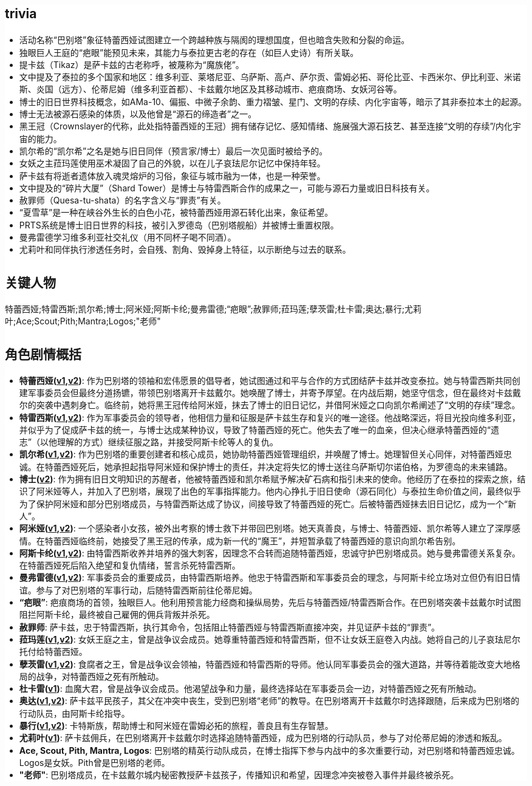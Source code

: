 ## trivia
- 活动名称“巴别塔”象征特蕾西娅试图建立一个跨越种族与隔阂的理想国度，但也暗含失败和分裂的命运。
- 独眼巨人王庭的“疤眼”能预见未来，其能力与泰拉更古老的存在（如巨人史诗）有所关联。
- 提卡兹（Tikaz）是萨卡兹的古老称呼，被蔑称为“魔族佬”。
- 文中提及了泰拉的多个国家和地区：维多利亚、莱塔尼亚、乌萨斯、高卢、萨尔贡、雷姆必拓、哥伦比亚、卡西米尔、伊比利亚、米诺斯、炎国（远方）、伦蒂尼姆（维多利亚首都）、卡兹戴尔地区及其移动城市、疤痕商场、女妖河谷等。
- 博士的旧日世界科技概念，如AMa-10、偏振、中微子余韵、重力褶皱、星门、文明的存续、内化宇宙等，暗示了其非泰拉本土的起源。
- 博士无法被源石感染的体质，以及他曾是“源石的缔造者”之一。
- 黑王冠（Crownslayer的代称，此处指特蕾西娅的王冠）拥有储存记忆、感知情绪、施展强大源石技艺、甚至连接“文明的存续”/内化宇宙的能力。
- 凯尔希的“凯尔希”之名是她与旧日同伴（预言家/博士）最后一次见面时被给予的。
- 女妖之主菈玛莲使用巫术凝固了自己的外貌，以在儿子哀珐尼尔记忆中保持年轻。
- 萨卡兹有将逝者遗体放入魂灵熔炉的习俗，象征与城市融为一体，也是一种荣誉。
- 文中提及的“碎片大厦”（Shard Tower）是博士与特雷西斯合作的成果之一，可能与源石力量或旧日科技有关。
- 赦罪师（Quesa-tu-shata）的名字含义与“罪责”有关。
- “夏雪草”是一种在峡谷外生长的白色小花，被特蕾西娅用源石转化出来，象征希望。
- PRTS系统是博士旧日世界的科技，被引入罗德岛（巴别塔舰船）并被博士重置权限。
- 曼弗雷德学习维多利亚社交礼仪（用不同杯子喝不同酒）。
- 尤莉叶和同伴执行渗透任务时，会自残、割角、毁掉身上特征，以示断绝与过去的联系。
## 关键人物
特蕾西娅;特雷西斯;凯尔希;博士;阿米娅;阿斯卡纶;曼弗雷德;“疤眼”;赦罪师;菈玛莲;孽茨雷;杜卡雷;奥达;暴行;尤莉叶;Ace;Scout;Pith;Mantra;Logos;"老师"
## 角色剧情概括
-   **特蕾西娅([v1](../chars/extended_char_te_lei_xi_ya.md),[v2](../char_v3/extended_char_te_lei_xi_ya.md))**: 作为巴别塔的领袖和宏伟愿景的倡导者，她试图通过和平与合作的方式团结萨卡兹并改变泰拉。她与特雷西斯共同创建军事委员会但最终分道扬镳，带领巴别塔离开卡兹戴尔。她唤醒了博士，并寄予厚望。在内战后期，她坚守信念，但在最终对卡兹戴尔的突袭中遇刺身亡。临终前，她将黑王冠传给阿米娅，抹去了博士的旧日记忆，并借阿米娅之口向凯尔希阐述了“文明的存续”理念。
-   **特雷西斯([v1](../chars/extended_char_te_lei_xi_si.md),[v2](../char_v3/extended_char_te_lei_xi_si.md))**: 作为军事委员会的领导者，他相信力量和征服是萨卡兹生存和复兴的唯一途径。他战略深远，将目光投向维多利亚，并似乎为了促成萨卡兹的统一，与博士达成某种协议，导致了特蕾西娅的死亡。他失去了唯一的血亲，但决心继承特蕾西娅的“遗志”（以他理解的方式）继续征服之路，并接受阿斯卡纶等人的复仇。
-   **凯尔希([v1](../chars/char_003_kalts.md),[v2](../char_v3/char_003_kalts.md))**: 作为巴别塔的重要创建者和核心成员，她协助特蕾西娅管理组织，并唤醒了博士。她理智但关心同伴，对特蕾西娅忠诚。在特蕾西娅死后，她承担起指导阿米娅和保护博士的责任，并决定将失忆的博士送往乌萨斯切尔诺伯格，为罗德岛的未来铺路。
-   **博士([v2](../char_v3/extended_char_bo_shi.md))**: 作为拥有旧日文明知识的苏醒者，他被特蕾西娅和凯尔希赋予解决矿石病和指引未来的使命。他经历了在泰拉的探索之旅，结识了阿米娅等人，并加入了巴别塔，展现了出色的军事指挥能力。他内心挣扎于旧日使命（源石同化）与泰拉生命价值之间，最终似乎为了保护阿米娅和部分巴别塔成员，与特雷西斯达成了协议，间接导致了特蕾西娅的死亡。后被特蕾西娅抹去旧日记忆，成为一个“新人”。
-   **阿米娅([v1](../chars/char_002_amiya.md),[v2](../char_v3/char_002_amiya.md))**: 一个感染者小女孩，被外出考察的博士救下并带回巴别塔。她天真善良，与博士、特蕾西娅、凯尔希等人建立了深厚感情。在特蕾西娅临终前，她接受了黑王冠的传承，成为新一代的“魔王”，并短暂承载了特蕾西娅的意识向凯尔希告别。
-   **阿斯卡纶([v1](../chars/char_4132_ascln.md),[v2](../char_v3/char_4132_ascln.md))**: 由特雷西斯收养并培养的强大刺客，因理念不合转而追随特蕾西娅，忠诚守护巴别塔成员。她与曼弗雷德关系复杂。在特蕾西娅死后陷入绝望和复仇情绪，誓言杀死特雷西斯。
-   **曼弗雷德([v1](../chars/extended_char_man_fu_lei_de.md),[v2](../char_v3/extended_char_man_fu_lei_de.md))**: 军事委员会的重要成员，由特雷西斯培养。他忠于特雷西斯和军事委员会的理念，与阿斯卡纶立场对立但仍有旧日情谊。参与了对巴别塔的军事行动，后随特雷西斯前往伦蒂尼姆。
-   **“疤眼”**: 疤痕商场的首领，独眼巨人。他利用预言能力经商和操纵局势，先后与特蕾西娅/特雷西斯合作。在巴别塔突袭卡兹戴尔时试图阻拦阿斯卡纶，最终被自己雇佣的佣兵背叛并杀死。
-   **赦罪师**: 萨卡兹，忠于特雷西斯，执行其命令，包括阻止特蕾西娅与特雷西斯直接冲突，并见证萨卡兹的“罪责”。
-   **菈玛莲([v1](../chars/extended_char_la_ma_lian.md),[v2](../char_v3/extended_char_la_ma_lian.md))**: 女妖王庭之主，曾是战争议会成员。她尊重特蕾西娅和特雷西斯，但不让女妖王庭卷入内战。她将自己的儿子哀珐尼尔托付给特蕾西娅。
-   **孽茨雷([v1](../chars/extended_char_nie_ci_lei.md),[v2](../char_v3/extended_char_nie_ci_lei.md))**: 食腐者之王，曾是战争议会领袖，特蕾西娅和特雷西斯的导师。他认同军事委员会的强大道路，并等待着能改变大地格局的战争，对特蕾西娅之死有所触动。
-   **杜卡雷([v1](../chars/extended_char_du_ka_lei.md))**: 血魔大君，曾是战争议会成员。他渴望战争和力量，最终选择站在军事委员会一边，对特蕾西娅之死有所触动。
-   **奥达([v1](../chars/char_4131_odda.md),[v2](../char_v3/char_4131_odda.md))**: 萨卡兹平民孩子，其父在冲突中丧生，受到巴别塔“老师”的教导。在巴别塔离开卡兹戴尔时选择跟随，后来成为巴别塔的行动队员，由阿斯卡纶指导。
-   **暴行([v1](../chars/char_230_savage.md),[v2](../char_v3/char_230_savage.md))**: 卡特斯族，帮助博士和阿米娅在雷姆必拓的旅程，善良且有生存智慧。
-   **尤莉叶([v1](../chars/extended_char_you_li_ye.md))**: 萨卡兹佣兵，在巴别塔离开卡兹戴尔时选择追随特蕾西娅，成为巴别塔的行动队员，参与了对伦蒂尼姆的渗透和叛乱。
-   **Ace, Scout, Pith, Mantra, Logos**: 巴别塔的精英行动队成员，在博士指挥下参与内战中的多次重要行动，对巴别塔和特蕾西娅忠诚。Logos是女妖。Pith曾是巴别塔的老师。
-   **"老师"**: 巴别塔成员，在卡兹戴尔城内秘密教授萨卡兹孩子，传播知识和希望，因理念冲突被卷入事件并最终被杀死。